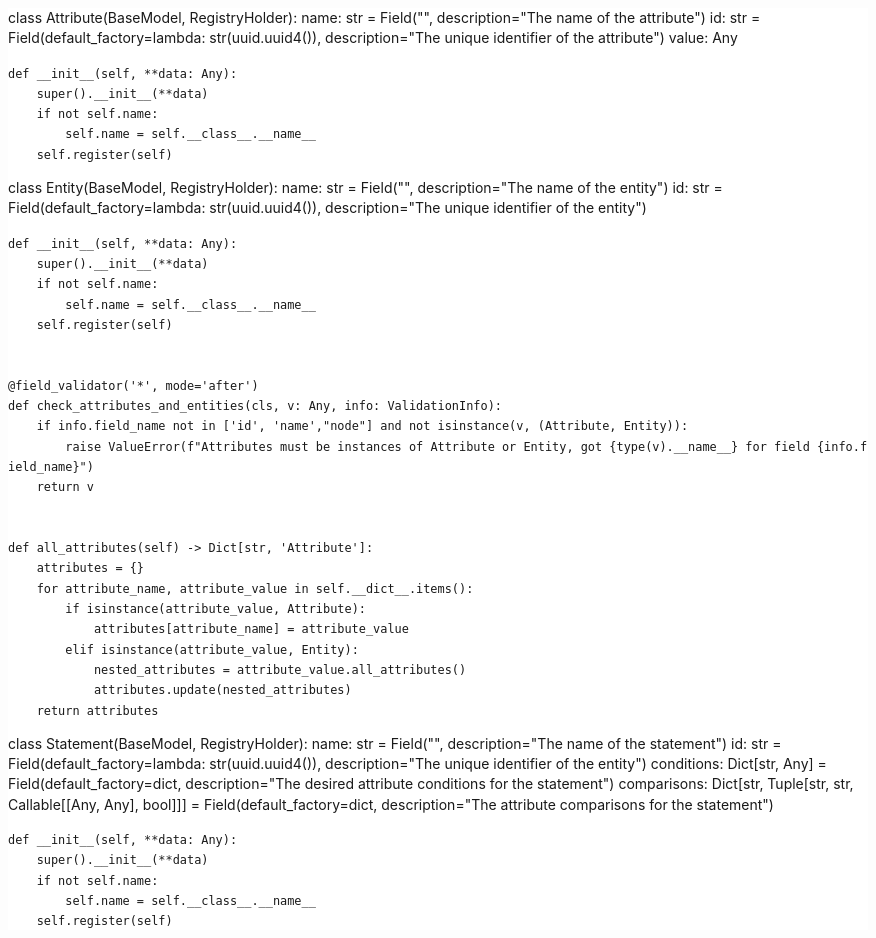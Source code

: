 
class Attribute(BaseModel, RegistryHolder):
    name: str = Field("", description="The name of the attribute")
    id: str = Field(default_factory=lambda: str(uuid.uuid4()), description="The unique identifier of the attribute")
    value: Any

    def __init__(self, **data: Any):
        super().__init__(**data)
        if not self.name:
            self.name = self.__class__.__name__
        self.register(self)



class Entity(BaseModel, RegistryHolder):
    name: str = Field("", description="The name of the entity")
    id: str = Field(default_factory=lambda: str(uuid.uuid4()), description="The unique identifier of the entity")

    def __init__(self, **data: Any):
        super().__init__(**data)
        if not self.name:
            self.name = self.__class__.__name__
        self.register(self)
        
    
    @field_validator('*', mode='after')
    def check_attributes_and_entities(cls, v: Any, info: ValidationInfo):
        if info.field_name not in ['id', 'name',"node"] and not isinstance(v, (Attribute, Entity)):
            raise ValueError(f"Attributes must be instances of Attribute or Entity, got {type(v).__name__} for field {info.field_name}")
        return v

    
    def all_attributes(self) -> Dict[str, 'Attribute']:
        attributes = {}
        for attribute_name, attribute_value in self.__dict__.items():
            if isinstance(attribute_value, Attribute):
                attributes[attribute_name] = attribute_value
            elif isinstance(attribute_value, Entity):
                nested_attributes = attribute_value.all_attributes()
                attributes.update(nested_attributes)
        return attributes
    

class Statement(BaseModel, RegistryHolder):
    name: str = Field("", description="The name of the statement")
    id: str = Field(default_factory=lambda: str(uuid.uuid4()), description="The unique identifier of the entity")
    conditions: Dict[str, Any] = Field(default_factory=dict, description="The desired attribute conditions for the statement")
    comparisons: Dict[str, Tuple[str, str, Callable[[Any, Any], bool]]] = Field(default_factory=dict, description="The attribute comparisons for the statement")

    def __init__(self, **data: Any):
        super().__init__(**data)
        if not self.name:
            self.name = self.__class__.__name__
        self.register(self)

